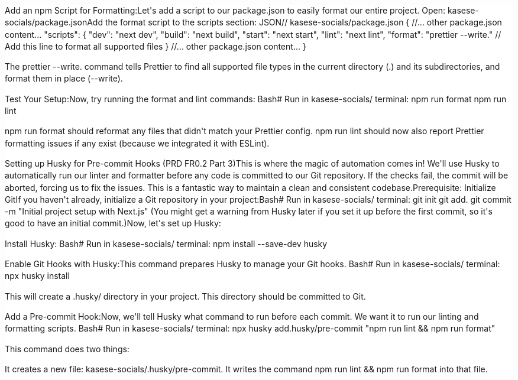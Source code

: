 Add an npm Script for Formatting:Let's add a script to our package.json to easily format our entire project.
Open: kasese-socials/package.jsonAdd the format script to the scripts section:
JSON// kasese-socials/package.json
{
//... other package.json content...
"scripts": {
"dev": "next dev",
"build": "next build",
"start": "next start",
"lint": "next lint",
"format": "prettier --write." // Add this line to format all supported files
}
//... other package.json content...
}

The prettier --write. command tells Prettier to find all supported file types in the current directory (.) and its subdirectories, and format them in place (--write).

Test Your Setup:Now, try running the format and lint commands:
Bash# Run in kasese-socials/ terminal:
npm run format
npm run lint

npm run format should reformat any files that didn't match your Prettier config. npm run lint should now also report Prettier formatting issues if any exist (because we integrated it with ESLint).

Setting up Husky for Pre-commit Hooks (PRD FR0.2 Part 3)This is where the magic of automation comes in! We'll use Husky to automatically run our linter and formatter before any code is committed to our Git repository. If the checks fail, the commit will be aborted, forcing us to fix the issues. This is a fantastic way to maintain a clean and consistent codebase.Prerequisite: Initialize GitIf you haven't already, initialize a Git repository in your project:Bash# Run in kasese-socials/ terminal:
git init
git add.
git commit -m "Initial project setup with Next.js"
(You might get a warning from Husky later if you set it up before the first commit, so it's good to have an initial commit.)Now, let's set up Husky:

Install Husky:
Bash# Run in kasese-socials/ terminal:
npm install --save-dev husky

Enable Git Hooks with Husky:This command prepares Husky to manage your Git hooks.
Bash# Run in kasese-socials/ terminal:
npx husky install

This will create a .husky/ directory in your project. This directory should be committed to Git.

Add a Pre-commit Hook:Now, we'll tell Husky what command to run before each commit. We want it to run our linting and formatting scripts.
Bash# Run in kasese-socials/ terminal:
npx husky add.husky/pre-commit "npm run lint && npm run format"

This command does two things:

It creates a new file: kasese-socials/.husky/pre-commit.
It writes the command npm run lint && npm run format into that file.
